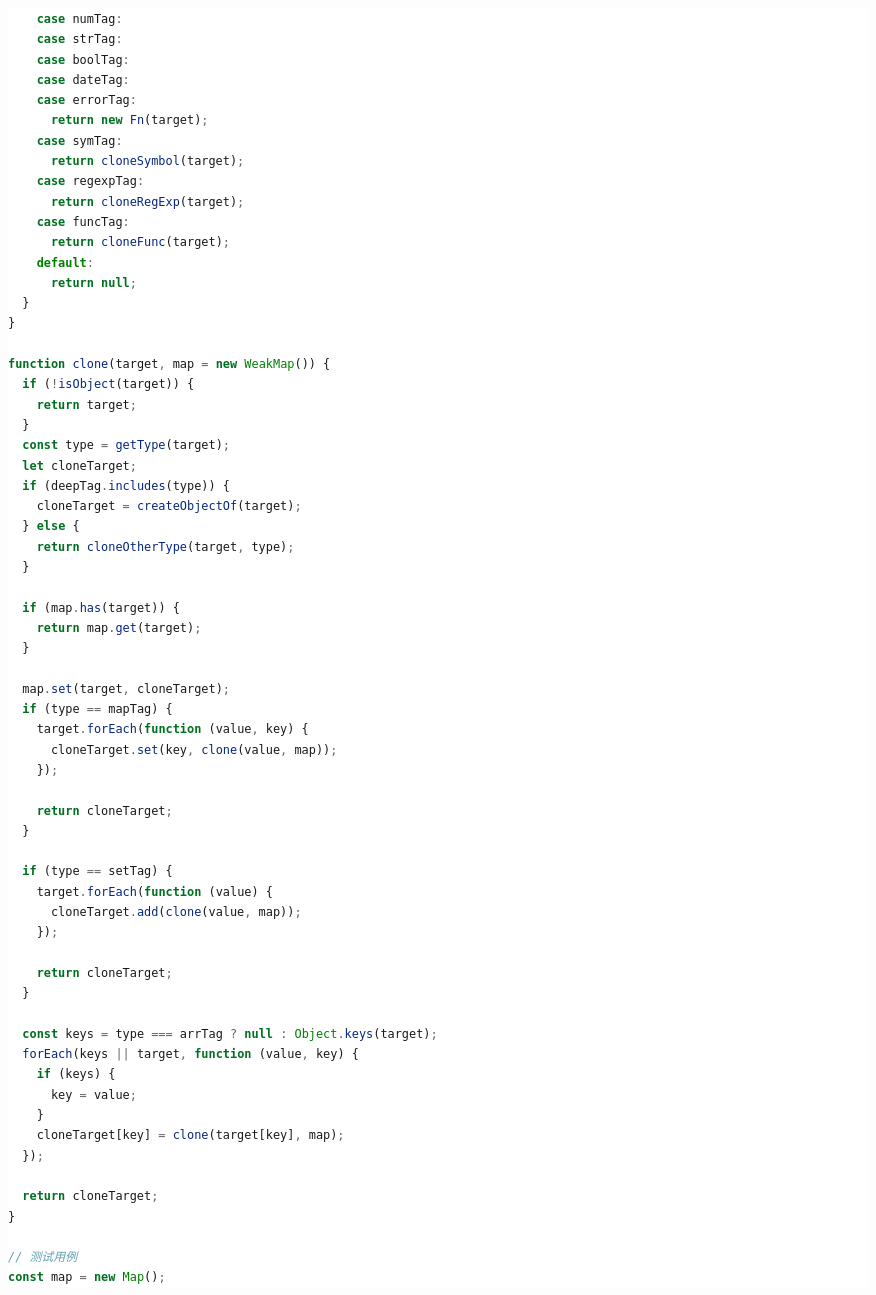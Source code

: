 ```js
    case numTag:
    case strTag:
    case boolTag:
    case dateTag:
    case errorTag:
      return new Fn(target);
    case symTag:
      return cloneSymbol(target);
    case regexpTag:
      return cloneRegExp(target);
    case funcTag:
      return cloneFunc(target);
    default:
      return null;
  }
}

function clone(target, map = new WeakMap()) {
  if (!isObject(target)) {
    return target;
  }
  const type = getType(target);
  let cloneTarget;
  if (deepTag.includes(type)) {
    cloneTarget = createObjectOf(target);
  } else {
    return cloneOtherType(target, type);
  }

  if (map.has(target)) {
    return map.get(target);
  }

  map.set(target, cloneTarget);
  if (type == mapTag) {
    target.forEach(function (value, key) {
      cloneTarget.set(key, clone(value, map));
    });

    return cloneTarget;
  }

  if (type == setTag) {
    target.forEach(function (value) {
      cloneTarget.add(clone(value, map));
    });

    return cloneTarget;
  }

  const keys = type === arrTag ? null : Object.keys(target);
  forEach(keys || target, function (value, key) {
    if (keys) {
      key = value;
    }
    cloneTarget[key] = clone(target[key], map);
  });

  return cloneTarget;
}

// 测试用例
const map = new Map();
```